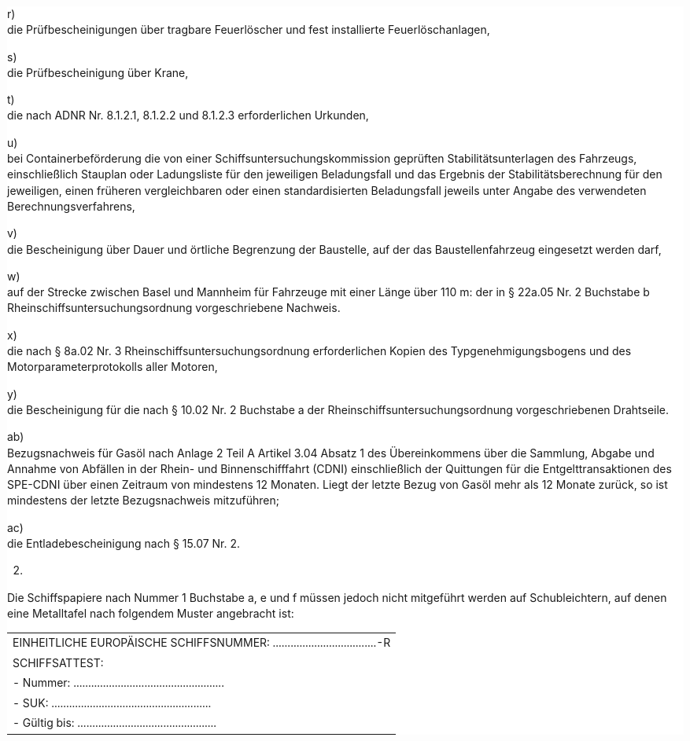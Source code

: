 r)  
die Prüfbescheinigungen über tragbare Feuerlöscher und fest installierte Feuerlöschanlagen,

s)  
die Prüfbescheinigung über Krane,

t)  
die nach ADNR Nr. 8.1.2.1, 8.1.2.2 und 8.1.2.3 erforderlichen Urkunden,

u)  
bei Containerbeförderung die von einer Schiffsuntersuchungskommission geprüften Stabilitätsunterlagen des Fahrzeugs, einschließlich Stauplan oder Ladungsliste für den jeweiligen Beladungsfall und das Ergebnis der Stabilitätsberechnung für den jeweiligen, einen früheren vergleichbaren oder einen standardisierten Beladungsfall jeweils unter Angabe des verwendeten Berechnungsverfahrens,

v)  
die Bescheinigung über Dauer und örtliche Begrenzung der Baustelle, auf der das Baustellenfahrzeug eingesetzt werden darf,

w)  
auf der Strecke zwischen Basel und Mannheim für Fahrzeuge mit einer Länge über 110 m: der in § 22a.05 Nr. 2 Buchstabe b Rheinschiffsuntersuchungsordnung vorgeschriebene Nachweis.

x)  
die nach § 8a.02 Nr. 3 Rheinschiffsuntersuchungsordnung erforderlichen Kopien des Typgenehmigungsbogens und des Motorparameterprotokolls aller Motoren,

y)  
die Bescheinigung für die nach § 10.02 Nr. 2 Buchstabe a der Rheinschiffsuntersuchungsordnung vorgeschriebenen Drahtseile.

ab)  
Bezugsnachweis für Gasöl nach Anlage 2 Teil A Artikel 3.04 Absatz 1 des Übereinkommens über die Sammlung, Abgabe und Annahme von Abfällen in der Rhein- und Binnenschifffahrt (CDNI) einschließlich der Quittungen für die Entgelttransaktionen des SPE-CDNI über einen Zeitraum von mindestens 12 Monaten. Liegt der letzte Bezug von Gasöl mehr als 12 Monate zurück, so ist mindestens der letzte Bezugsnachweis mitzuführen;

ac)  
die Entladebescheinigung nach § 15.07 Nr. 2.

2.  
Die Schiffspapiere nach Nummer 1 Buchstabe a, e und f müssen jedoch nicht mitgeführt werden auf Schubleichtern, auf denen eine Metalltafel nach folgendem Muster angebracht ist:

|                                                                               |
|-------------------------------------------------------------------------------|
| EINHEITLICHE EUROPÄISCHE SCHIFFSNUMMER: ...................................-R |
| SCHIFFSATTEST:                                                                |
| - Nummer: ...................................................                 |
| - SUK: ......................................................                 |
| - Gültig bis: ...............................................                 |

